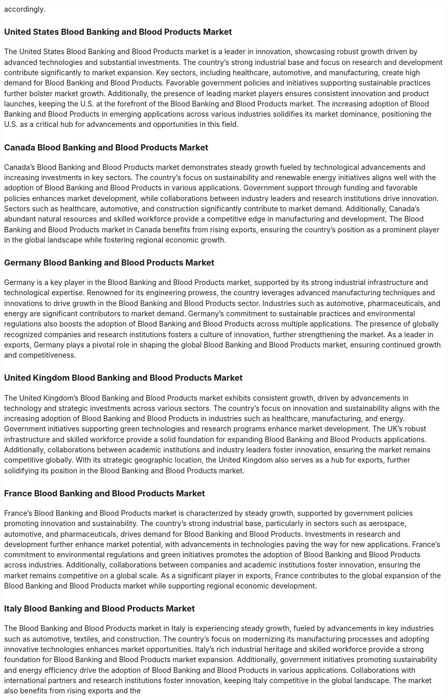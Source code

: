 accordingly.</p><h3>United States Blood Banking and Blood Products Market</h3><p>The United States Blood Banking and Blood Products market is a leader in innovation, showcasing robust growth driven by advanced technologies and substantial investments. The country&rsquo;s strong industrial base and focus on research and development contribute significantly to market expansion. Key sectors, including healthcare, automotive, and manufacturing, create high demand for Blood Banking and Blood Products. Favorable government policies and initiatives supporting sustainable practices further bolster market growth. Additionally, the presence of leading market players ensures consistent innovation and product launches, keeping the U.S. at the forefront of the Blood Banking and Blood Products market. The increasing adoption of Blood Banking and Blood Products in emerging applications across various industries solidifies its market dominance, positioning the U.S. as a critical hub for advancements and opportunities in this field.</p><h3>Canada Blood Banking and Blood Products Market</h3><p>Canada&rsquo;s Blood Banking and Blood Products market demonstrates steady growth fueled by technological advancements and increasing investments in key sectors. The country&rsquo;s focus on sustainability and renewable energy initiatives aligns well with the adoption of Blood Banking and Blood Products in various applications. Government support through funding and favorable policies enhances market development, while collaborations between industry leaders and research institutions drive innovation. Sectors such as healthcare, automotive, and construction significantly contribute to market demand. Additionally, Canada&rsquo;s abundant natural resources and skilled workforce provide a competitive edge in manufacturing and development. The Blood Banking and Blood Products market in Canada benefits from rising exports, ensuring the country&rsquo;s position as a prominent player in the global landscape while fostering regional economic growth.</p><h3>Germany Blood Banking and Blood Products Market</h3><p>Germany is a key player in the Blood Banking and Blood Products market, supported by its strong industrial infrastructure and technological expertise. Renowned for its engineering prowess, the country leverages advanced manufacturing techniques and innovations to drive growth in the Blood Banking and Blood Products sector. Industries such as automotive, pharmaceuticals, and energy are significant contributors to market demand. Germany&rsquo;s commitment to sustainable practices and environmental regulations also boosts the adoption of Blood Banking and Blood Products across multiple applications. The presence of globally recognized companies and research institutions fosters a culture of innovation, further strengthening the market. As a leader in exports, Germany plays a pivotal role in shaping the global Blood Banking and Blood Products market, ensuring continued growth and competitiveness.</p><h3>United Kingdom Blood Banking and Blood Products Market</h3><p>The United Kingdom&rsquo;s Blood Banking and Blood Products market exhibits consistent growth, driven by advancements in technology and strategic investments across various sectors. The country&rsquo;s focus on innovation and sustainability aligns with the increasing adoption of Blood Banking and Blood Products in industries such as healthcare, manufacturing, and energy. Government initiatives supporting green technologies and research programs enhance market development. The UK&rsquo;s robust infrastructure and skilled workforce provide a solid foundation for expanding Blood Banking and Blood Products applications. Additionally, collaborations between academic institutions and industry leaders foster innovation, ensuring the market remains competitive globally. With its strategic geographic location, the United Kingdom also serves as a hub for exports, further solidifying its position in the Blood Banking and Blood Products market.</p><h3>France Blood Banking and Blood Products Market</h3><p>France&rsquo;s Blood Banking and Blood Products market is characterized by steady growth, supported by government policies promoting innovation and sustainability. The country&rsquo;s strong industrial base, particularly in sectors such as aerospace, automotive, and pharmaceuticals, drives demand for Blood Banking and Blood Products. Investments in research and development further enhance market potential, with advancements in technologies paving the way for new applications. France&rsquo;s commitment to environmental regulations and green initiatives promotes the adoption of Blood Banking and Blood Products across industries. Additionally, collaborations between companies and academic institutions foster innovation, ensuring the market remains competitive on a global scale. As a significant player in exports, France contributes to the global expansion of the Blood Banking and Blood Products market while supporting regional economic development.</p><h3>Italy Blood Banking and Blood Products Market</h3><p>The Blood Banking and Blood Products market in Italy is experiencing steady growth, fueled by advancements in key industries such as automotive, textiles, and construction. The country&rsquo;s focus on modernizing its manufacturing processes and adopting innovative technologies enhances market opportunities. Italy&rsquo;s rich industrial heritage and skilled workforce provide a strong foundation for Blood Banking and Blood Products market expansion. Additionally, government initiatives promoting sustainability and energy efficiency drive the adoption of Blood Banking and Blood Products in various applications. Collaborations with international partners and research institutions foster innovation, keeping Italy competitive in the global landscape. The market also benefits from rising exports and the